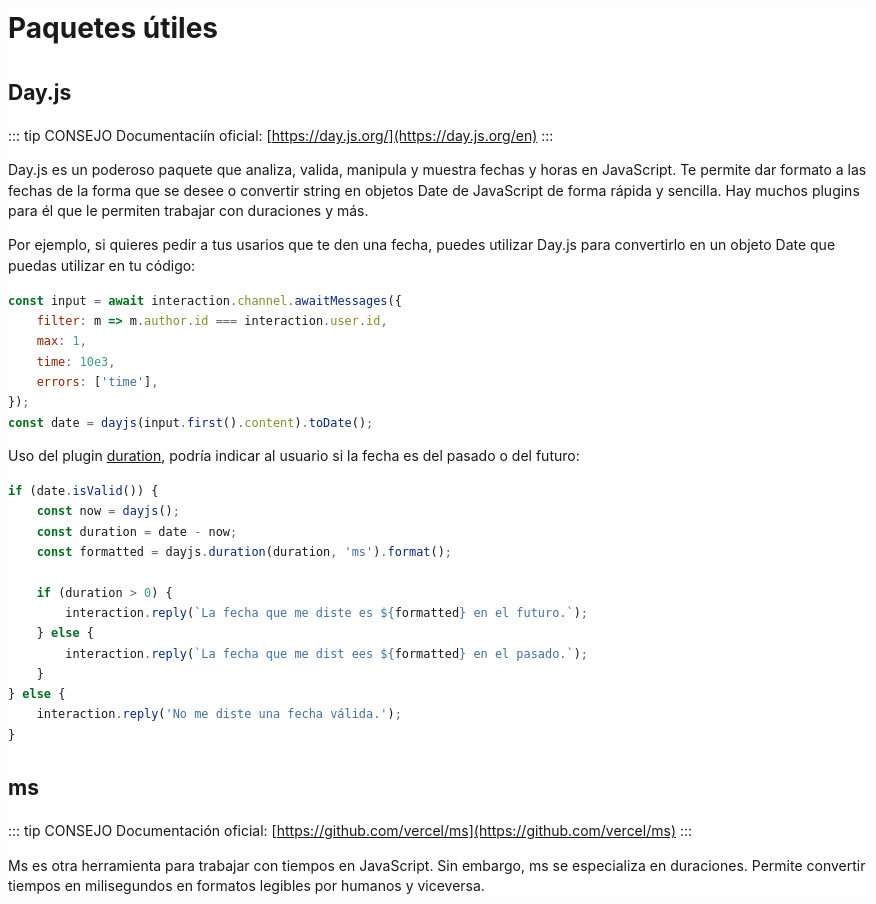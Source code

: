 # Paquetes útiles

## Day.js

::: tip CONSEJO
Documentaciín oficial: [https://day.js.org/](https://day.js.org/en)
:::

Day.js es un poderoso paquete que analiza, valida, manipula y muestra fechas y horas en JavaScript.
Te permite dar formato a las fechas de la forma que se desee o convertir string en objetos Date de JavaScript de forma rápida y sencilla.
Hay muchos plugins para él que le permiten trabajar con duraciones y más.

Por ejemplo, si quieres pedir a tus usarios que te den una fecha,
puedes utilizar Day.js para convertirlo en un objeto Date que puedas utilizar en tu código:


```js
const input = await interaction.channel.awaitMessages({ 
	filter: m => m.author.id === interaction.user.id, 
	max: 1,
	time: 10e3,
	errors: ['time'],
});
const date = dayjs(input.first().content).toDate();
```

Uso del plugin [duration](https://day.js.org/docs/en/durations/durations), podría indicar al usuario si la fecha es del pasado o del futuro:

```js
if (date.isValid()) {
	const now = dayjs();
	const duration = date - now;
	const formatted = dayjs.duration(duration, 'ms').format();

	if (duration > 0) {
		interaction.reply(`La fecha que me diste es ${formatted} en el futuro.`);
	} else {
		interaction.reply(`La fecha que me dist ees ${formatted} en el pasado.`);
	}
} else {
	interaction.reply('No me diste una fecha válida.');
}
```

## ms

::: tip CONSEJO
Documentación oficial: [https://github.com/vercel/ms](https://github.com/vercel/ms)
:::

Ms es otra herramienta para trabajar con tiempos en JavaScript. Sin embargo, ms se especializa en duraciones.
Permite convertir tiempos en milisegundos en formatos legibles por humanos y viceversa.
